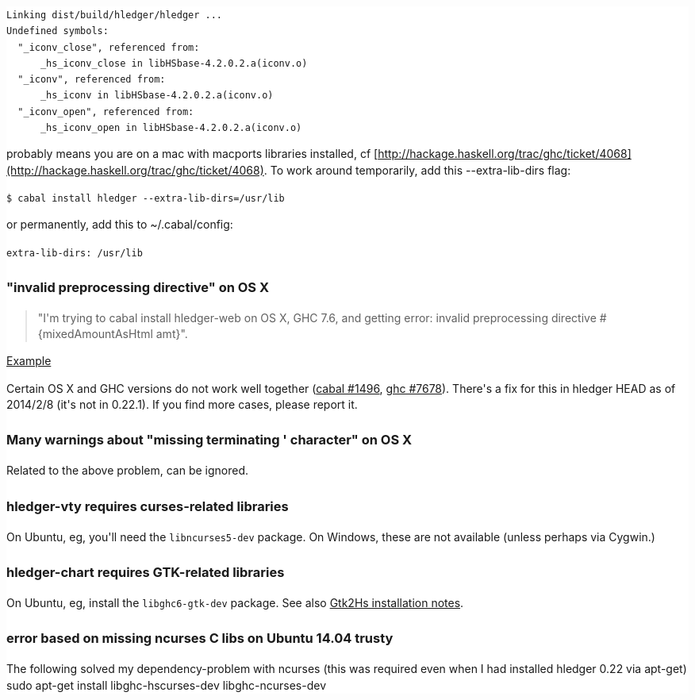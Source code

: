     Linking dist/build/hledger/hledger ...
    Undefined symbols:
      "_iconv_close", referenced from:
          _hs_iconv_close in libHSbase-4.2.0.2.a(iconv.o)
      "_iconv", referenced from:
          _hs_iconv in libHSbase-4.2.0.2.a(iconv.o)
      "_iconv_open", referenced from:
          _hs_iconv_open in libHSbase-4.2.0.2.a(iconv.o)

probably means you are on a mac with macports libraries installed, cf
[http://hackage.haskell.org/trac/ghc/ticket/4068](http://hackage.haskell.org/trac/ghc/ticket/4068).
To work around temporarily, add this --extra-lib-dirs flag:

    $ cabal install hledger --extra-lib-dirs=/usr/lib

or permanently, add this to ~/.cabal/config:

    extra-lib-dirs: /usr/lib

### "invalid preprocessing directive" on OS X

> "I'm trying to cabal install hledger-web on OS X, GHC 7.6, and getting error: invalid preprocessing directive #{mixedAmountAsHtml amt}".

[Example](https://gist.github.com/miikka/8886233)

Certain OS X and GHC versions do not work well together ([cabal #1496](https://github.com/haskell/cabal/issues/1496), [ghc #7678](https://ghc.haskell.org/trac/ghc/ticket/7678)).
There's a fix for this in hledger HEAD as of 2014/2/8 (it's not in 0.22.1).
If you find more cases, please report it.

### Many warnings about "missing terminating ' character" on OS X

Related to the above problem, can be ignored.

### hledger-vty requires curses-related libraries
On Ubuntu, eg, you'll need the `libncurses5-dev` package. On Windows,
these are not available (unless perhaps via Cygwin.)

### hledger-chart requires GTK-related libraries
On Ubuntu, eg, install the `libghc6-gtk-dev` package. See also [Gtk2Hs installation notes](http://code.haskell.org/gtk2hs/INSTALL).

### error based on missing ncurses C libs on Ubuntu 14.04 trusty
The following solved my dependency-problem with ncurses (this was required even when I had installed hledger 0.22 via apt-get)
     sudo apt-get install libghc-hscurses-dev libghc-ncurses-dev
